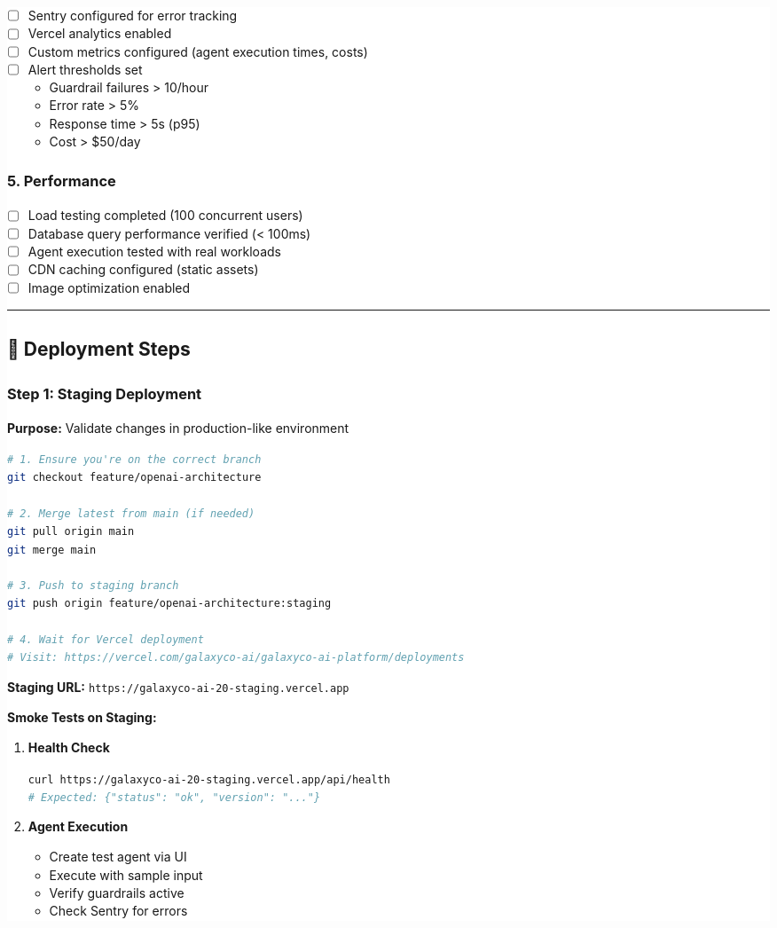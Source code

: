 - [ ] Sentry configured for error tracking
- [ ] Vercel analytics enabled
- [ ] Custom metrics configured (agent execution times, costs)
- [ ] Alert thresholds set
  - Guardrail failures > 10/hour
  - Error rate > 5%
  - Response time > 5s (p95)
  - Cost > $50/day

### 5. Performance

- [ ] Load testing completed (100 concurrent users)
- [ ] Database query performance verified (< 100ms)
- [ ] Agent execution tested with real workloads
- [ ] CDN caching configured (static assets)
- [ ] Image optimization enabled

---

## 🚀 Deployment Steps

### Step 1: Staging Deployment

**Purpose:** Validate changes in production-like environment

```bash
# 1. Ensure you're on the correct branch
git checkout feature/openai-architecture

# 2. Merge latest from main (if needed)
git pull origin main
git merge main

# 3. Push to staging branch
git push origin feature/openai-architecture:staging

# 4. Wait for Vercel deployment
# Visit: https://vercel.com/galaxyco-ai/galaxyco-ai-platform/deployments
```

**Staging URL:** `https://galaxyco-ai-20-staging.vercel.app`

**Smoke Tests on Staging:**

1. **Health Check**

   ```bash
   curl https://galaxyco-ai-20-staging.vercel.app/api/health
   # Expected: {"status": "ok", "version": "..."}
   ```

2. **Agent Execution**
   - Create test agent via UI
   - Execute with sample input
   - Verify guardrails active
   - Check Sentry for errors
